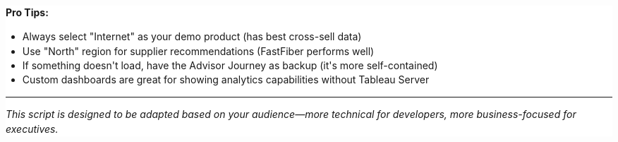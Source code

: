 **Pro Tips:**
- Always select "Internet" as your demo product (has best cross-sell data)
- Use "North" region for supplier recommendations (FastFiber performs well)
- If something doesn't load, have the Advisor Journey as backup (it's more self-contained)
- Custom dashboards are great for showing analytics capabilities without Tableau Server

---

*This script is designed to be adapted based on your audience—more technical for developers, more business-focused for executives.*

